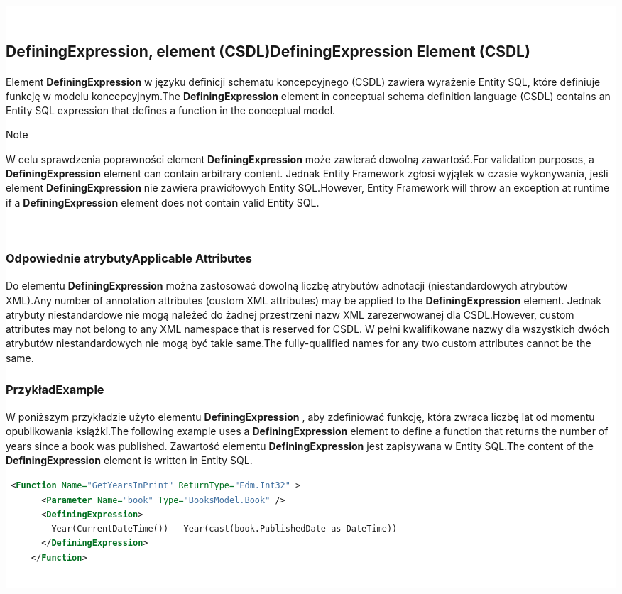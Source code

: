 
 

## <a name="definingexpression-element-csdl"></a><span data-ttu-id="6eaa3-270">DefiningExpression, element (CSDL)</span><span class="sxs-lookup"><span data-stu-id="6eaa3-270">DefiningExpression Element (CSDL)</span></span>

<span data-ttu-id="6eaa3-271">Element **DefiningExpression** w języku definicji schematu koncepcyjnego (CSDL) zawiera wyrażenie Entity SQL, które definiuje funkcję w modelu koncepcyjnym.</span><span class="sxs-lookup"><span data-stu-id="6eaa3-271">The **DefiningExpression** element in conceptual schema definition language (CSDL) contains an Entity SQL expression that defines a function in the conceptual model.</span></span>  

> [!NOTE]
> <span data-ttu-id="6eaa3-272">W celu sprawdzenia poprawności element **DefiningExpression** może zawierać dowolną zawartość.</span><span class="sxs-lookup"><span data-stu-id="6eaa3-272">For validation purposes, a **DefiningExpression** element can contain arbitrary content.</span></span> <span data-ttu-id="6eaa3-273">Jednak Entity Framework zgłosi wyjątek w czasie wykonywania, jeśli element **DefiningExpression** nie zawiera prawidłowych Entity SQL.</span><span class="sxs-lookup"><span data-stu-id="6eaa3-273">However, Entity Framework will throw an exception at runtime if a **DefiningExpression** element does not contain valid Entity SQL.</span></span>

 

### <a name="applicable-attributes"></a><span data-ttu-id="6eaa3-274">Odpowiednie atrybuty</span><span class="sxs-lookup"><span data-stu-id="6eaa3-274">Applicable Attributes</span></span>

<span data-ttu-id="6eaa3-275">Do elementu **DefiningExpression** można zastosować dowolną liczbę atrybutów adnotacji (niestandardowych atrybutów XML).</span><span class="sxs-lookup"><span data-stu-id="6eaa3-275">Any number of annotation attributes (custom XML attributes) may be applied to the **DefiningExpression** element.</span></span> <span data-ttu-id="6eaa3-276">Jednak atrybuty niestandardowe nie mogą należeć do żadnej przestrzeni nazw XML zarezerwowanej dla CSDL.</span><span class="sxs-lookup"><span data-stu-id="6eaa3-276">However, custom attributes may not belong to any XML namespace that is reserved for CSDL.</span></span> <span data-ttu-id="6eaa3-277">W pełni kwalifikowane nazwy dla wszystkich dwóch atrybutów niestandardowych nie mogą być takie same.</span><span class="sxs-lookup"><span data-stu-id="6eaa3-277">The fully-qualified names for any two custom attributes cannot be the same.</span></span>

### <a name="example"></a><span data-ttu-id="6eaa3-278">Przykład</span><span class="sxs-lookup"><span data-stu-id="6eaa3-278">Example</span></span>

<span data-ttu-id="6eaa3-279">W poniższym przykładzie użyto elementu **DefiningExpression** , aby zdefiniować funkcję, która zwraca liczbę lat od momentu opublikowania książki.</span><span class="sxs-lookup"><span data-stu-id="6eaa3-279">The following example uses a **DefiningExpression** element to define a function that returns the number of years since a book was published.</span></span> <span data-ttu-id="6eaa3-280">Zawartość elementu **DefiningExpression** jest zapisywana w Entity SQL.</span><span class="sxs-lookup"><span data-stu-id="6eaa3-280">The content of the **DefiningExpression** element is written in Entity SQL.</span></span>

``` xml
 <Function Name="GetYearsInPrint" ReturnType="Edm.Int32" >
       <Parameter Name="book" Type="BooksModel.Book" />
       <DefiningExpression>
         Year(CurrentDateTime()) - Year(cast(book.PublishedDate as DateTime))
       </DefiningExpression>
     </Function>
```
 